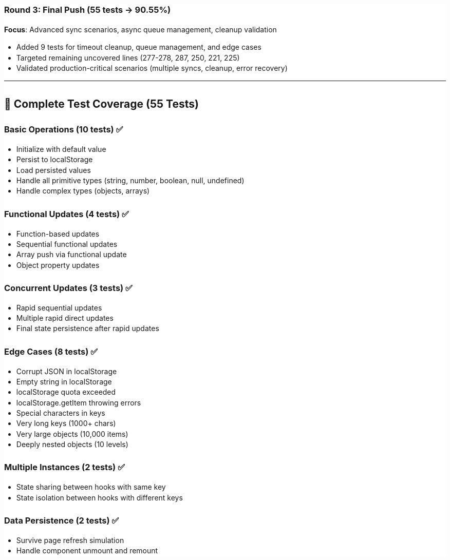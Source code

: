 ### Round 3: Final Push (55 tests → 90.55%)

**Focus**: Advanced sync scenarios, async queue management, cleanup validation

- Added 9 tests for timeout cleanup, queue management, and edge cases
- Targeted remaining uncovered lines (277-278, 287, 250, 221, 225)
- Validated production-critical scenarios (multiple syncs, cleanup, error recovery)

---

## 🧪 Complete Test Coverage (55 Tests)

### Basic Operations (10 tests) ✅

- Initialize with default value
- Persist to localStorage
- Load persisted values
- Handle all primitive types (string, number, boolean, null, undefined)
- Handle complex types (objects, arrays)

### Functional Updates (4 tests) ✅

- Function-based updates
- Sequential functional updates
- Array push via functional update
- Object property updates

### Concurrent Updates (3 tests) ✅

- Rapid sequential updates
- Multiple rapid direct updates
- Final state persistence after rapid updates

### Edge Cases (8 tests) ✅

- Corrupt JSON in localStorage
- Empty string in localStorage
- localStorage quota exceeded
- localStorage.getItem throwing errors
- Special characters in keys
- Very long keys (1000+ chars)
- Very large objects (10,000 items)
- Deeply nested objects (10 levels)

### Multiple Instances (2 tests) ✅

- State sharing between hooks with same key
- State isolation between hooks with different keys

### Data Persistence (2 tests) ✅

- Survive page refresh simulation
- Handle component unmount and remount
